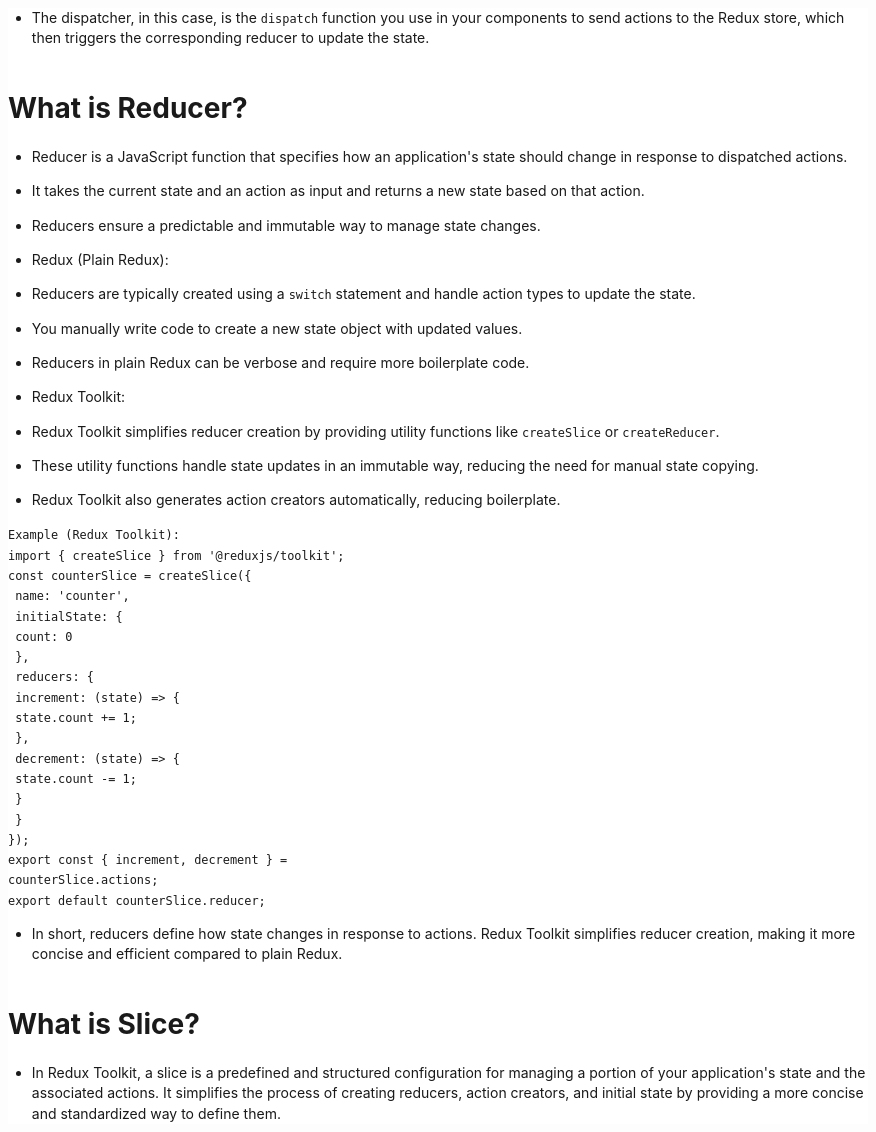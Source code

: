 - The dispatcher, in this case, is the `dispatch` function you use in your components to send actions to the Redux store, which then triggers the
  corresponding reducer to update the state.

# What is Reducer?

- Reducer is a JavaScript function that specifies how an application's state should change in response to dispatched actions.
- It takes the current state and an action as input and returns a new state based on that action.
- Reducers ensure a predictable and immutable way to manage state changes.

- Redux (Plain Redux):
- Reducers are typically created using a `switch` statement and handle action types to update the state.
- You manually write code to create a new state object with updated values.
- Reducers in plain Redux can be verbose and require more boilerplate code.

- Redux Toolkit:
- Redux Toolkit simplifies reducer creation by providing utility functions like `createSlice` or `createReducer`.
- These utility functions handle state updates in an immutable way, reducing the need for manual state copying.
- Redux Toolkit also generates action creators automatically, reducing boilerplate.

```
Example (Redux Toolkit):
import { createSlice } from '@reduxjs/toolkit';
const counterSlice = createSlice({
 name: 'counter',
 initialState: {
 count: 0
 },
 reducers: {
 increment: (state) => {
 state.count += 1;
 },
 decrement: (state) => {
 state.count -= 1;
 }
 }
});
export const { increment, decrement } =
counterSlice.actions;
export default counterSlice.reducer;
```

- In short, reducers define how state changes in response to actions. Redux Toolkit simplifies reducer creation, making it more concise and efficient compared to plain Redux.

# What is Slice?

- In Redux Toolkit, a slice is a predefined and structured configuration for managing a portion of your application's state and the associated actions. It simplifies the process of creating reducers, action creators, and initial state by providing a more concise and standardized way to define them.
